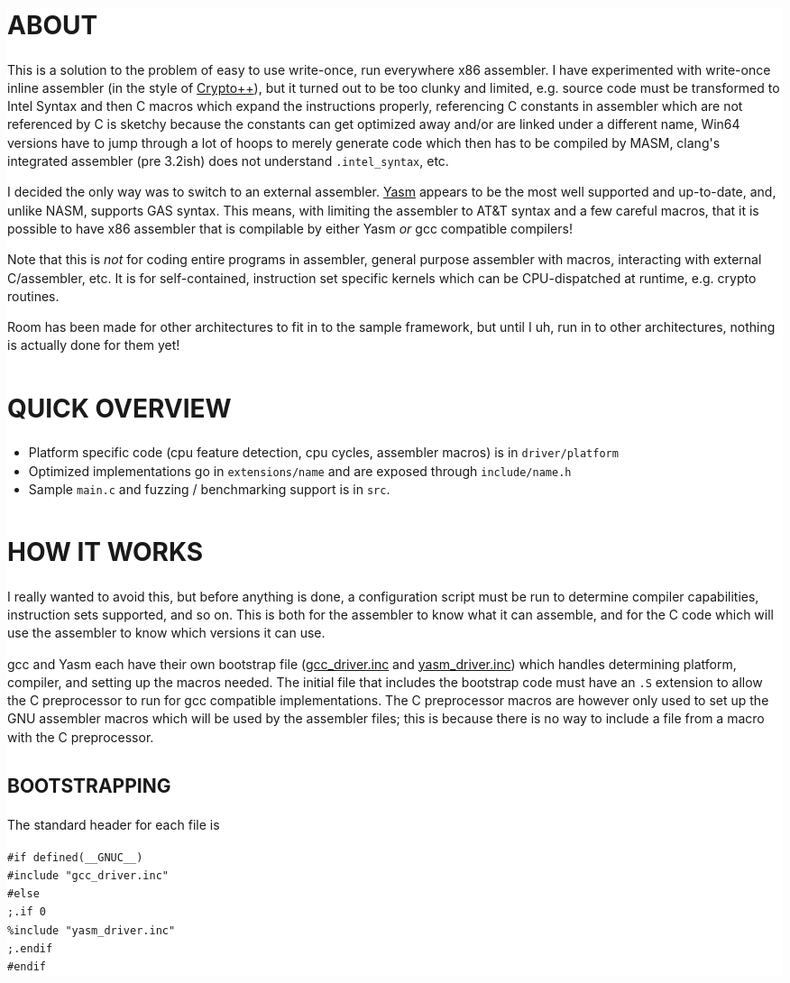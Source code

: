 # ABOUT #

This is a solution to the problem of easy to use write-once, run everywhere x86 assembler. I have experimented with write-once inline assembler (in the style of [Crypto++](http://www.cryptopp.com/)), but it turned out to be too clunky and limited, e.g. source code must be transformed to Intel Syntax and then C macros which expand the instructions properly, referencing C constants in assembler which are not referenced by C is sketchy because the constants can get optimized away and/or are linked under a different name, Win64 versions have to jump through a lot of hoops to merely generate code which then has to be compiled by MASM, clang's integrated assembler (pre 3.2ish) does not understand `.intel_syntax`, etc.

I decided the only way was to switch to an external assembler. [Yasm](http://yasm.tortall.net/) appears to be the most well supported and up-to-date, and, unlike NASM, supports GAS syntax. This means, with limiting the assembler to AT&T syntax and a few careful macros, that it is possible to have x86 assembler that is compilable by either Yasm _or_ gcc compatible compilers!

Note that this is _not_ for coding entire programs in assembler, general purpose assembler with macros, interacting with external C/assembler, etc. It is for self-contained, instruction set specific kernels which can be CPU-dispatched at runtime, e.g. crypto routines.

Room has been made for other architectures to fit in to the sample framework, but until I uh, run in to other architectures, nothing is actually done for them yet!

# QUICK OVERVIEW #

* Platform specific code (cpu feature detection, cpu cycles, assembler macros) is in `driver/platform`
* Optimized implementations go in `extensions/name` and are exposed through `include/name.h`
* Sample `main.c` and fuzzing / benchmarking support is in `src`.

# HOW IT WORKS #

I really wanted to avoid this, but before anything is done, a configuration script must be run to determine compiler capabilities, instruction sets supported, and so on. This is both for the assembler to know what it can assemble, and for the C code which will use the assembler to know which versions it can use.

gcc and Yasm each have their own bootstrap file ([gcc\_driver.inc](driver/gcc_driver.inc) and [yasm\_driver.inc](driver/yasm_driver.inc)) which handles determining platform, compiler, and setting up the macros needed. The initial file that includes the bootstrap code must have an `.S` extension to allow the C preprocessor to run for gcc compatible implementations. The C preprocessor macros are however only used to set up the GNU assembler macros which will be used by the assembler files; this is because there is no way to include a file from a macro with the C preprocessor.

## BOOTSTRAPPING ##

The standard header for each file is

    #if defined(__GNUC__)
    #include "gcc_driver.inc"
    #else
    ;.if 0
    %include "yasm_driver.inc"
    ;.endif
    #endif
